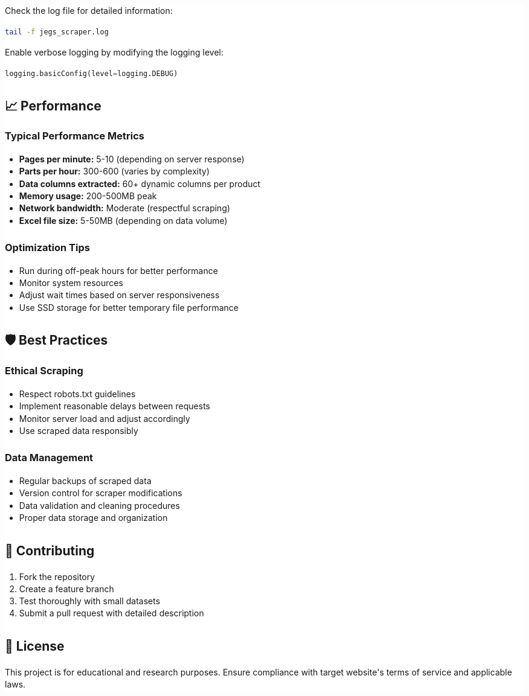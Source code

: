 Check the log file for detailed information:
```bash
tail -f jegs_scraper.log
```

Enable verbose logging by modifying the logging level:
```python
logging.basicConfig(level=logging.DEBUG)
```

## 📈 Performance

### Typical Performance Metrics
- **Pages per minute:** 5-10 (depending on server response)
- **Parts per hour:** 300-600 (varies by complexity)
- **Data columns extracted:** 60+ dynamic columns per product
- **Memory usage:** 200-500MB peak
- **Network bandwidth:** Moderate (respectful scraping)
- **Excel file size:** 5-50MB (depending on data volume)

### Optimization Tips
- Run during off-peak hours for better performance
- Monitor system resources
- Adjust wait times based on server responsiveness
- Use SSD storage for better temporary file performance

## 🛡️ Best Practices

### Ethical Scraping
- Respect robots.txt guidelines
- Implement reasonable delays between requests
- Monitor server load and adjust accordingly
- Use scraped data responsibly

### Data Management
- Regular backups of scraped data
- Version control for scraper modifications
- Data validation and cleaning procedures
- Proper data storage and organization

## 🤝 Contributing

1. Fork the repository
2. Create a feature branch
3. Test thoroughly with small datasets
4. Submit a pull request with detailed description

## 📄 License

This project is for educational and research purposes. Ensure compliance with target website's terms of service and applicable laws.
